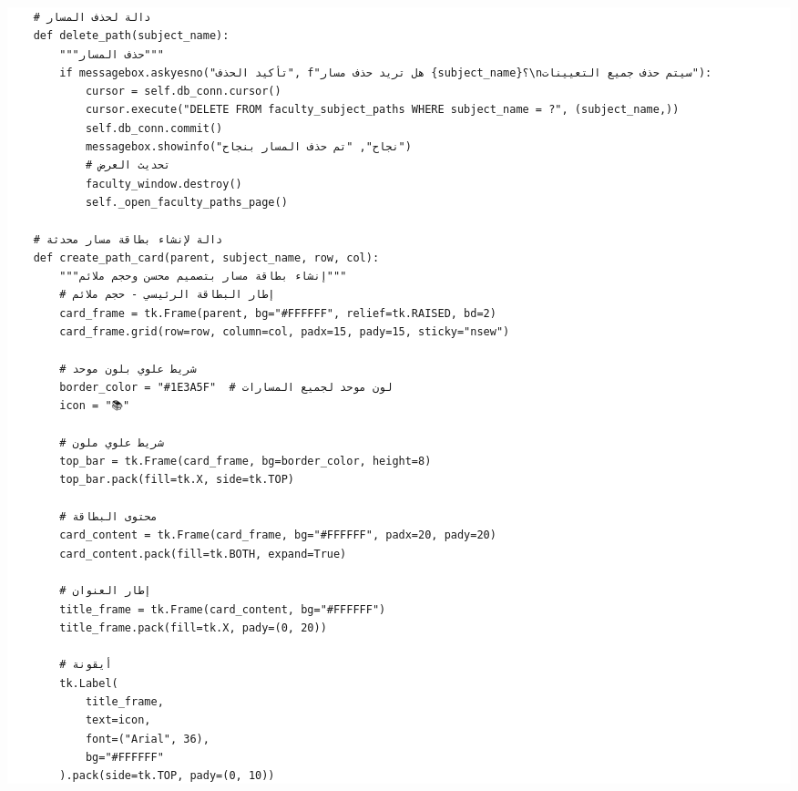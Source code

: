         # دالة لحذف المسار
        def delete_path(subject_name):
            """حذف المسار"""
            if messagebox.askyesno("تأكيد الحذف", f"هل تريد حذف مسار {subject_name}؟\nسيتم حذف جميع التعيينات"):
                cursor = self.db_conn.cursor()
                cursor.execute("DELETE FROM faculty_subject_paths WHERE subject_name = ?", (subject_name,))
                self.db_conn.commit()
                messagebox.showinfo("نجاح", "تم حذف المسار بنجاح")
                # تحديث العرض
                faculty_window.destroy()
                self._open_faculty_paths_page()

        # دالة لإنشاء بطاقة مسار محدثة
        def create_path_card(parent, subject_name, row, col):
            """إنشاء بطاقة مسار بتصميم محسن وحجم ملائم"""
            # إطار البطاقة الرئيسي - حجم ملائم
            card_frame = tk.Frame(parent, bg="#FFFFFF", relief=tk.RAISED, bd=2)
            card_frame.grid(row=row, column=col, padx=15, pady=15, sticky="nsew")

            # شريط علوي بلون موحد
            border_color = "#1E3A5F"  # لون موحد لجميع المسارات
            icon = "📚"

            # شريط علوي ملون
            top_bar = tk.Frame(card_frame, bg=border_color, height=8)
            top_bar.pack(fill=tk.X, side=tk.TOP)

            # محتوى البطاقة
            card_content = tk.Frame(card_frame, bg="#FFFFFF", padx=20, pady=20)
            card_content.pack(fill=tk.BOTH, expand=True)

            # إطار العنوان
            title_frame = tk.Frame(card_content, bg="#FFFFFF")
            title_frame.pack(fill=tk.X, pady=(0, 20))

            # أيقونة
            tk.Label(
                title_frame,
                text=icon,
                font=("Arial", 36),
                bg="#FFFFFF"
            ).pack(side=tk.TOP, pady=(0, 10))

